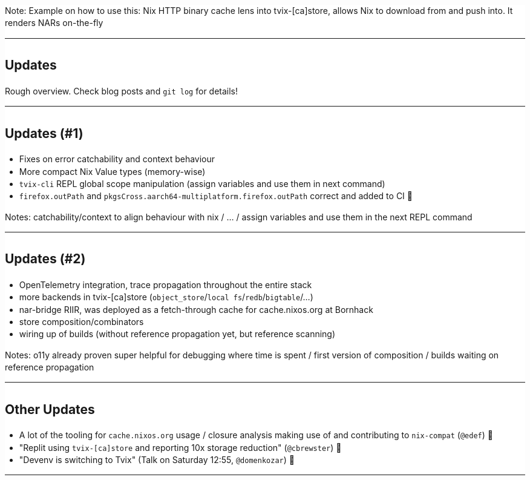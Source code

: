 Note: Example on how to use this: Nix HTTP binary cache lens into tvix-[ca]store, allows Nix to download from and push into. It renders NARs on-the-fly

---

## Updates
Rough overview. Check blog posts and `git log` for details!

----

## Updates (#1)

 - 
   Fixes on error catchability and context behaviour
 - 
   More compact Nix Value types (memory-wise)
 - 
   `tvix-cli` REPL global scope manipulation (assign variables and use them in next command)
 - 
   `firefox.outPath` and `pkgsCross.aarch64-multiplatform.firefox.outPath` correct and added to CI 🎉

Notes: catchability/context to align behaviour with nix / … / assign variables and use them in the next REPL command

----

## Updates (#2)

 - 
   OpenTelemetry integration, trace propagation throughout the entire stack
 - 
   more backends in tvix-[ca]store (`object_store`/`local fs`/`redb`/`bigtable`/…)
 - 
   nar-bridge RIIR, was deployed as a fetch-through cache for cache.nixos.org at Bornhack
 - 
   store composition/combinators
 - 
   wiring up of builds (without reference propagation yet, but reference scanning)

Notes: o11y already proven super helpful for debugging where time is spent / first version of composition / builds waiting on reference propagation

----

## Other Updates

 - 
   A lot of the tooling for `cache.nixos.org` usage / closure analysis making use of and contributing to `nix-compat` (`@edef`) 🎉
 - 
   "Replit using `tvix-[ca]store` and reporting 10x storage reduction" (`@cbrewster`) 🎉
 - 
   "Devenv is switching to Tvix" (Talk on Saturday 12:55, `@domenkozar`) 🎉

---